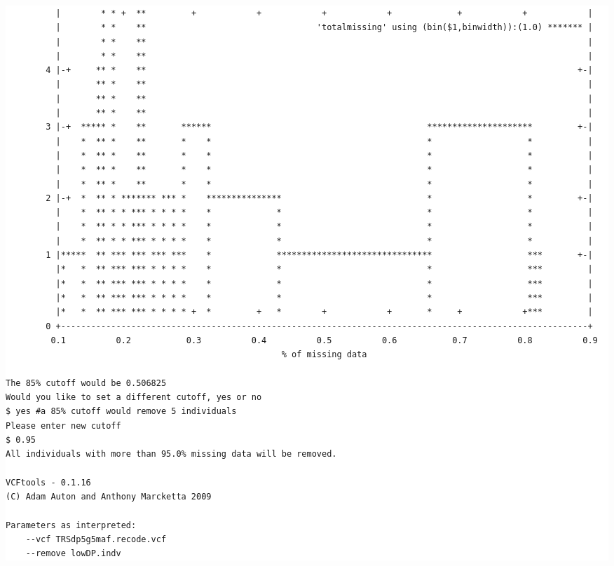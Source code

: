 ```
          |        * * +  **         +            +            +            +             +            +            |
          |        * *    **                                  'totalmissing' using (bin($1,binwidth)):(1.0) ******* |
          |        * *    **                                                                                        |
          |        * *    **                                                                                        |
        4 |-+     ** *    **                                                                                      +-|
          |       ** *    **                                                                                        |
          |       ** *    **                                                                                        |
          |       ** *    **                                                                                        |
        3 |-+  ***** *    **       ******                                           *********************         +-|
          |    *  ** *    **       *    *                                           *                   *           |
          |    *  ** *    **       *    *                                           *                   *           |
          |    *  ** *    **       *    *                                           *                   *           |
          |    *  ** *    **       *    *                                           *                   *           |
        2 |-+  *  ** * ******* *** *    ***************                             *                   *         +-|
          |    *  ** * * *** * * * *    *             *                             *                   *           |
          |    *  ** * * *** * * * *    *             *                             *                   *           |
          |    *  ** * * *** * * * *    *             *                             *                   *           |
        1 |*****  ** *** *** *** ***    *             *******************************                   ***       +-|
          |*   *  ** *** *** * * * *    *             *                             *                   ***         |
          |*   *  ** *** *** * * * *    *             *                             *                   ***         |
          |*   *  ** *** *** * * * *    *             *                             *                   ***         |
          |*   *  ** *** *** * * * * +  *         +   *        +            +       *     +            +***         |
        0 +---------------------------------------------------------------------------------------------------------+
         0.1          0.2           0.3          0.4          0.5          0.6           0.7          0.8          0.9
                                                       % of missing data

The 85% cutoff would be 0.506825
Would you like to set a different cutoff, yes or no
$ yes #a 85% cutoff would remove 5 individuals
Please enter new cutoff
$ 0.95
All individuals with more than 95.0% missing data will be removed.

VCFtools - 0.1.16
(C) Adam Auton and Anthony Marcketta 2009

Parameters as interpreted:
	--vcf TRSdp5g5maf.recode.vcf
	--remove lowDP.indv
```